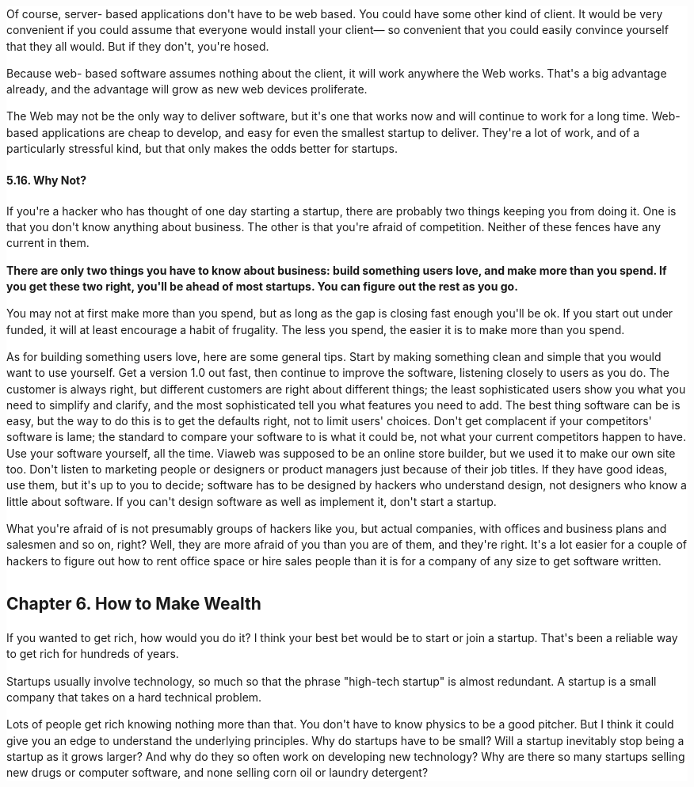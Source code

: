 Of course, server- based applications don't have to be web based. You could have some other kind of client. It would be very convenient if you could assume that everyone would install your client— so convenient that you could easily convince yourself that they all would. But if they don't, you're hosed.

Because web- based software assumes nothing about the client, it will work anywhere the Web works. That's a big advantage already, and the advantage will grow as new web devices proliferate.

The Web may not be the only way to deliver software, but it's one that works now and will continue to work for a long time. Web-based applications are cheap to develop, and easy for even the smallest startup to deliver. They're a lot of work, and of a particularly stressful kind, but that only makes the odds better for startups.

#### 5.16. Why Not?

If you're a hacker who has thought of one day starting a startup, there are probably two things keeping you from doing it. One is that you don't know anything about business. The other is that you're afraid of competition. Neither of these fences have any current in them.

__There are only two things you have to know about business: build something users love, and make more than you spend. If you get these two right, you'll be ahead of most startups. You can figure out the rest as you go.__

You may not at first make more than you spend, but as long as the gap is closing fast enough you'll be ok. If you start out under funded, it will at least encourage a habit of frugality. The less you spend, the easier it is to make more than you spend. 

As for building something users love, here are some general tips. Start by making something clean and simple that you would want to use yourself. Get a version 1.0 out fast, then continue to improve the software, listening closely to users as you do. The customer is always right, but different customers are right about different things; the least sophisticated users show you what you need to simplify and clarify, and the most sophisticated tell you what features you need to add. The best thing software can be is easy, but the way to do this is to get the defaults right, not to limit users' choices. Don't get complacent if your competitors' software is lame; the standard to compare your software to is what it could be, not what your current competitors happen to have. Use your software yourself, all the time. Viaweb was supposed to be an online store builder, but we used it to make our own site too. Don't listen to marketing people or designers or product managers just because of their job titles. If they have good ideas, use them, but it's up to you to decide; software has to be designed by hackers who understand design, not designers who know a little about software. If you can't design software as well as implement it, don't start a startup.

What you're afraid of is not presumably groups of hackers like you, but actual companies, with offices and business plans and salesmen and so on, right? Well, they are more afraid of you than you are of them, and they're right. It's a lot easier for a couple of hackers to figure out how to rent office space or hire sales people than it is for a company of any size to get software written.

## Chapter 6. How to Make Wealth

If you wanted to get rich, how would you do it? I think your best bet would be to start or join a startup. That's been a reliable way to get rich for hundreds of years. 

Startups usually involve technology, so much so that the phrase "high-tech startup" is almost redundant. A startup is a small company that takes on a hard technical problem.

Lots of people get rich knowing nothing more than that. You don't have to know physics to be a good pitcher. But I think it could give you an edge to understand the underlying principles. Why do startups have to be small? Will a startup inevitably stop being a startup as it grows larger? And why do they so often work on developing new technology? Why are there so many startups selling new drugs or computer software, and none selling corn oil or laundry detergent?
